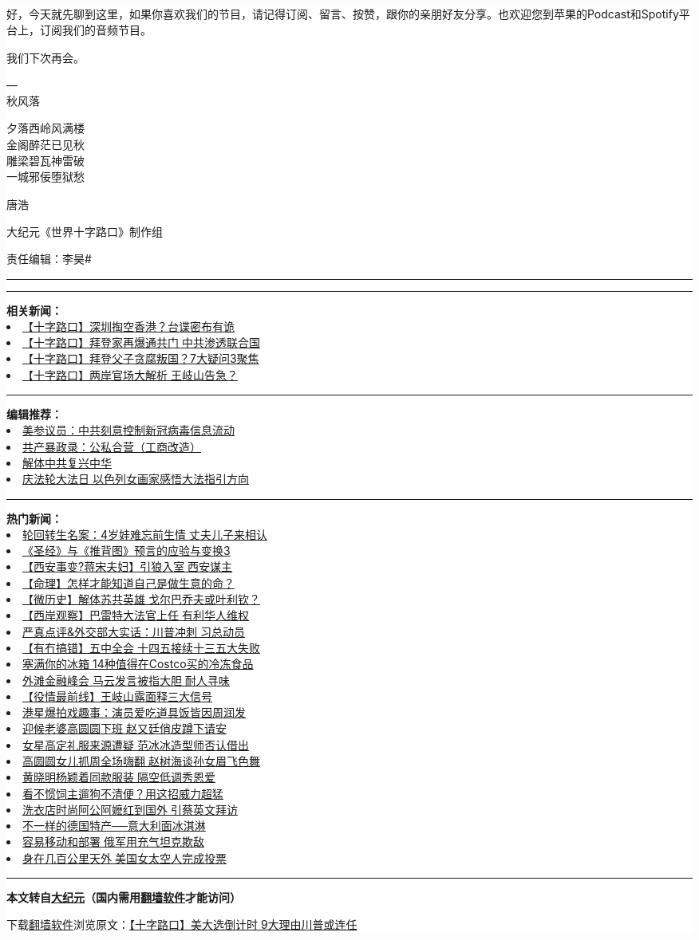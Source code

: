   <p>好，今天就先聊到这里，如果你喜欢我们的节目，请记得订阅、留言、按赞，跟你的亲朋好友分享。也欢迎您到苹果的Podcast和Spotify平台上，订阅我们的音频节目。</p>
  <p>我们下次再会。</p>
  <p>&#8212;<br />  秋风落</p>
  <p>夕落西岭风满楼<br />  金阁醉茫已见秋<br />  雕梁碧瓦神雷破<br />  一城邪佞堕狱愁</p>
  <p>唐浩</p>
  <p>大纪元《世界<ahref="/gb/tag/%E5%8D%81%E5%AD%97%E8%B7%AF%E5%8F%A3.md#1">十字路口</a>》制作组</p>
  <p>责任编辑：李昊#</p>
  	  <hr>  <hr>    <strong>相关新闻：</strong>  <li><a href="/gb/20/10/14/n12474176.md#1">【十字路口】深圳掏空香港？台谍密布有诡</a></li>  <li><a href="/gb/20/10/17/n12482835.md#1">【十字路口】拜登家再爆通共门 中共渗透联合国</a></li>  <li><a href="/gb/20/10/20/n12487922.md#1">【十字路口】拜登父子贪腐叛国？7大疑问3聚焦</a></li>  <li><a href="/gb/20/10/21/n12490393.md#1">【十字路口】两岸官场大解析 王岐山告急？</a></li>  <hr>      <strong>编辑推荐：</strong>  <li><a href="/gb/20/2/22/n11887949.md#1">美参议员：中共刻意控制新冠病毒信息流动</a></li>  <li><a href="/gb/18/5/11/n10382929.md#1" target="_blank">共产暴政录：公私合营（工商改造）</a></li><li><a href="/gb/18/3/21/n10237682.md?dfh#1" target="_blank">解体中共复兴中华</a></li><li><a href="/gb/19/5/20/n11267735.md#1" target="_blank">庆法轮大法日 以色列女画家感悟大法指引方向</a></li><hr>      <strong>热门新闻：</strong>  <li><a href="/gb/20/10/14/n12475763.md#1">轮回转生名案：4岁娃难忘前生情 丈夫儿子来相认</a></li>  <li><a href="/gb/20/9/30/n12442831.md#1">《圣经》与《推背图》预言的应验与变换3</a></li>  <li><a href="/gb/20/9/3/n12378293.md#1">【西安事变?蒋宋夫妇】引狼入室 西安谋主</a></li>  <li><a href="/gb/20/8/10/n12318958.md#1">【命理】怎样才能知道自己是做生意的命？</a></li>  <li><a href="/gb/20/10/23/n12498019.md#1">【微历史】解体苏共英雄 戈尔巴乔夫或叶利钦？</a></li>  <li><a href="/gb/20/10/27/n12504507.md#1">【西岸观察】巴雷特大法官上任 有利华人维权</a></li>  <li><a href="/gb/20/10/26/n12501734.md#1">严真点评&#038;外交部大实话：川普冲刺 习总动员</a></li>  <li><a href="/gb/20/10/26/n12503548.md#1">【有冇搞错】五中全会 十四五接续十三五大失败</a></li>  <li><a href="/gb/20/10/20/n12487817.md#1">塞满你的冰箱 14种值得在Costco买的冷冻食品</a></li>  <li><a href="/gb/20/10/25/n12500356.md#1">外滩金融峰会 马云发言被指大胆 耐人寻味</a></li>  <li><a href="/gb/20/10/25/n12501333.md#1">【役情最前线】王岐山露面释三大信号</a></li>  <li><a href="/gb/20/10/25/n12501371.md#1">港星爆拍戏趣事：演员爱吃道具饭皆因周润发</a></li>  <li><a href="/gb/20/10/25/n12501492.md#1">迎候老婆高圆圆下班 赵又廷俏皮蹲下请安</a></li>  <li><a href="/gb/20/10/23/n12497828.md#1">女星高定礼服来源遭疑 范冰冰造型师否认借出</a></li>  <li><a href="/gb/20/10/26/n12503856.md#1">高圆圆女儿抓周全场嗨翻 赵树海谈孙女眉飞色舞</a></li>  <li><a href="/gb/20/10/25/n12501082.md#1">黄晓明杨颖着同款服装 隔空低调秀恩爱</a></li>  <li><a href="/gb/20/9/10/n12393841.md#1">看不惯饲主遛狗不清便？用这招威力超猛</a></li>  <li><a href="/gb/20/10/26/n12502059.md#1">洗衣店时尚阿公阿嬷红到国外 引蔡英文拜访</a></li>  <li><a href="/gb/20/10/25/n12500289.md#1">不一样的德国特产──意大利面冰淇淋</a></li>  <li><a href="/gb/20/10/25/n12500332.md#1">容易移动和部署 俄军用充气坦克欺敌</a></li>  <li><a href="/gb/20/10/25/n12500137.md#1">身在几百公里天外 美国女太空人完成投票</a></li>  <hr>    <strong>本文转自<a href="https://www.epochtimes.com">大纪元</a>（国内需用<a href="https://github.com/bannedbook/fanqiang/wiki">翻墙软件</a>才能访问）</strong><p>下载<a href="https://github.com/bannedbook/fanqiang/wiki">翻墙软件</a>浏览原文：<a href="https://www.epochtimes.com/gb/20/10/27/n12505421.htm">【十字路口】美大选倒计时 9大理由川普或连任</a></p>